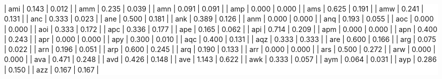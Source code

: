 | ami | 0.143 | 0.012 |
| amm | 0.235 | 0.039 |
| amn | 0.091 | 0.091 |
| amp | 0.000 | 0.000 |
| ams | 0.625 | 0.191 |
| amw | 0.241 | 0.131 |
| anc | 0.333 | 0.023 |
| ane | 0.500 | 0.181 |
| ank | 0.389 | 0.126 |
| anm | 0.000 | 0.000 |
| anq | 0.193 | 0.055 |
| aoc | 0.000 | 0.000 |
| aoi | 0.333 | 0.172 |
| apc | 0.336 | 0.177 |
| ape | 0.165 | 0.062 |
| api | 0.714 | 0.209 |
| apm | 0.000 | 0.000 |
| apn | 0.400 | 0.243 |
| apr | 0.000 | 0.000 |
| apy | 0.300 | 0.010 |
| aqc | 0.400 | 0.131 |
| aqz | 0.333 | 0.333 |
| are | 0.600 | 0.166 |
| arg | 0.075 | 0.022 |
| arn | 0.196 | 0.051 |
| arp | 0.600 | 0.245 |
| arq | 0.190 | 0.133 |
| arr | 0.000 | 0.000 |
| ars | 0.500 | 0.272 |
| arw | 0.000 | 0.000 |
| ava | 0.471 | 0.248 |
| avd | 0.426 | 0.148 |
| ave | 1.143 | 0.622 |
| awk | 0.333 | 0.057 |
| aym | 0.064 | 0.031 |
| ayp | 0.286 | 0.150 |
| azz | 0.167 | 0.167 |